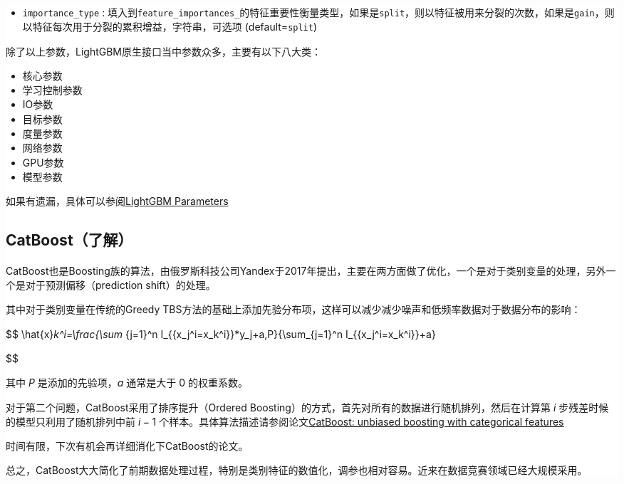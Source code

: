 * `importance_type` : 填入到`feature_importances_`的特征重要性衡量类型，如果是`split`，则以特征被用来分裂的次数，如果是`gain`，则以特征每次用于分裂的累积增益，字符串，可选项 (default=`split`)

除了以上参数，LightGBM原生接口当中参数众多，主要有以下八大类：

* 核心参数
* 学习控制参数
* IO参数
* 目标参数
* 度量参数
* 网络参数
* GPU参数
* 模型参数

如果有遗漏，具体可以参阅[LightGBM Parameters](https://link.zhihu.com/?target=https%3A//lightgbm.readthedocs.io/en/latest/Parameters.html)

## CatBoost（了解）

CatBoost也是Boosting族的算法，由俄罗斯科技公司Yandex于2017年提出，主要在两方面做了优化，一个是对于类别变量的处理，另外一个是对于预测偏移（prediction shift）的处理。

其中对于类别变量在传统的Greedy TBS方法的基础上添加先验分布项，这样可以减少减少噪声和低频率数据对于数据分布的影响： 

$$
\hat{x}*k^i=\frac{\sum* {j=1}^n I_{{x_j^i=x_k^i}}*y_j+a\,P}{\sum_{j=1}^n I_{{x_j^i=x_k^i}}+a}

$$


其中 $P$ 是添加的先验项，$a$ 通常是大于 0 的权重系数。

对于第二个问题，CatBoost采用了排序提升（Ordered Boosting）的方式，首先对所有的数据进行随机排列，然后在计算第 $i$ 步残差时候的模型只利用了随机排列中前 $i-1$ 个样本。具体算法描述请参阅论文[CatBoost: unbiased boosting with categorical features](https://link.zhihu.com/?target=https%3A//papers.nips.cc/paper/7898-catboost-unbiased-boosting-with-categorical-features.pdf)

时间有限，下次有机会再详细消化下CatBoost的论文。

总之，CatBoost大大简化了前期数据处理过程，特别是类别特征的数值化，调参也相对容易。近来在数据竞赛领域已经大规模采用。
